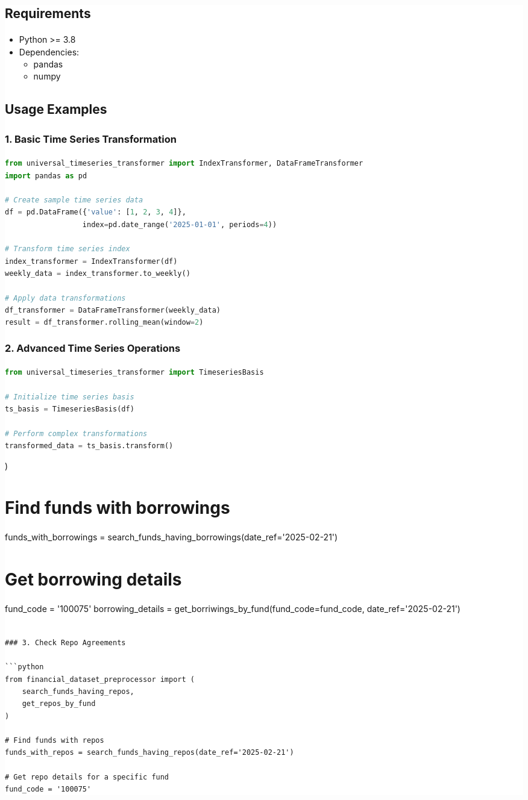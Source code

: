 ## Requirements

- Python >= 3.8
- Dependencies:
  - pandas
  - numpy

## Usage Examples

### 1. Basic Time Series Transformation

```python
from universal_timeseries_transformer import IndexTransformer, DataFrameTransformer
import pandas as pd

# Create sample time series data
df = pd.DataFrame({'value': [1, 2, 3, 4]},
                  index=pd.date_range('2025-01-01', periods=4))

# Transform time series index
index_transformer = IndexTransformer(df)
weekly_data = index_transformer.to_weekly()

# Apply data transformations
df_transformer = DataFrameTransformer(weekly_data)
result = df_transformer.rolling_mean(window=2)
```

### 2. Advanced Time Series Operations

```python
from universal_timeseries_transformer import TimeseriesBasis

# Initialize time series basis
ts_basis = TimeseriesBasis(df)

# Perform complex transformations
transformed_data = ts_basis.transform()
```
)

# Find funds with borrowings
funds_with_borrowings = search_funds_having_borrowings(date_ref='2025-02-21')

# Get borrowing details
fund_code = '100075'
borrowing_details = get_borriwings_by_fund(fund_code=fund_code, date_ref='2025-02-21')
```

### 3. Check Repo Agreements

```python
from financial_dataset_preprocessor import (
    search_funds_having_repos,
    get_repos_by_fund
)

# Find funds with repos
funds_with_repos = search_funds_having_repos(date_ref='2025-02-21')

# Get repo details for a specific fund
fund_code = '100075'
```